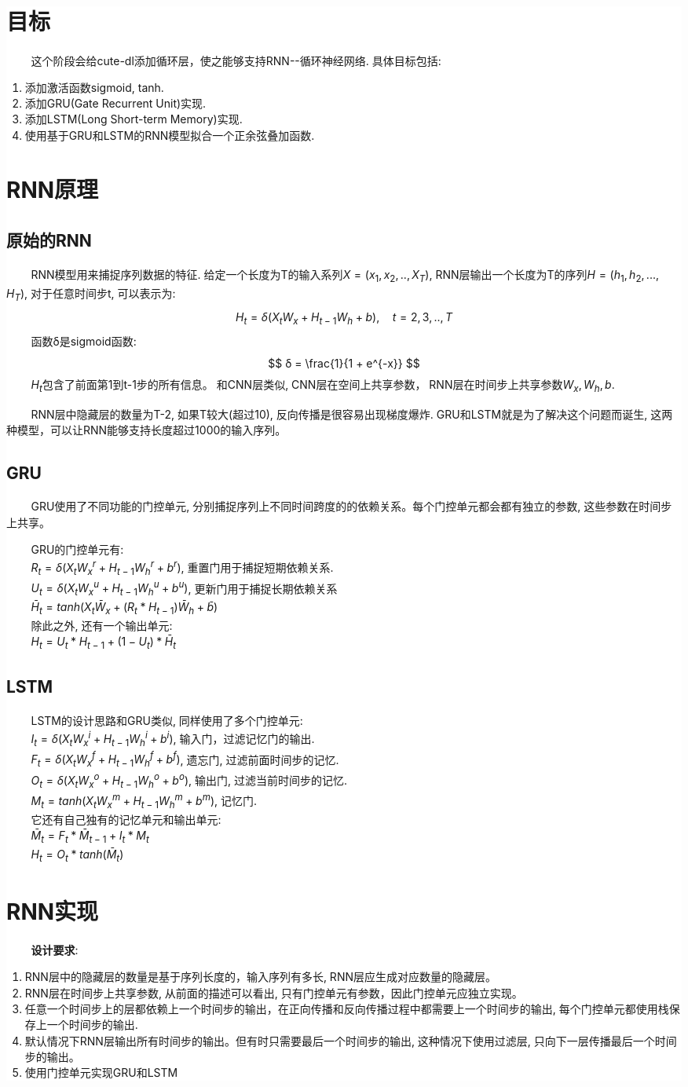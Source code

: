 # 目标
&nbsp; &nbsp; &nbsp; &nbsp; 这个阶段会给cute-dl添加循环层，使之能够支持RNN--循环神经网络. 具体目标包括:
1. 添加激活函数sigmoid, tanh.
2. 添加GRU(Gate Recurrent Unit)实现.
3. 添加LSTM(Long Short-term Memory)实现.
4. 使用基于GRU和LSTM的RNN模型拟合一个正余弦叠加函数.


# RNN原理
## 原始的RNN
&nbsp; &nbsp; &nbsp; &nbsp; RNN模型用来捕捉序列数据的特征. 给定一个长度为T的输入系列$X=(x_1, x_2, .., X_T)$, RNN层输出一个长度为T的序列$H=(h_1, h_2, ..., H_T)$, 对于任意时间步t, 可以表示为:
$$
H_t = δ(X_tW_x + H_{t-1}W_h + b), \quad t = 2, 3, .., T
$$
&nbsp; &nbsp; &nbsp; &nbsp; 函数δ是sigmoid函数:
$$
δ = \frac{1}{1 + e^{-x}}
$$
&nbsp; &nbsp; &nbsp; &nbsp; $H_t$包含了前面第1到t-1步的所有信息。 和CNN层类似, CNN层在空间上共享参数， RNN层在时间步上共享参数$W_x, W_h, b$.

&nbsp; &nbsp; &nbsp; &nbsp; RNN层中隐藏层的数量为T-2, 如果T较大(超过10), 反向传播是很容易出现梯度爆炸. GRU和LSTM就是为了解决这个问题而诞生, 这两种模型，可以让RNN能够支持长度超过1000的输入序列。

## GRU
&nbsp; &nbsp; &nbsp; &nbsp; GRU使用了不同功能的门控单元, 分别捕捉序列上不同时间跨度的的依赖关系。每个门控单元都会都有独立的参数, 这些参数在时间步上共享。

&nbsp; &nbsp; &nbsp; &nbsp;  GRU的门控单元有:<br>
&nbsp; &nbsp; &nbsp; &nbsp; $R_t = δ(X_tW^r_x + H_{t-1}W^r_h + b^r)$, 重置门用于捕捉短期依赖关系.<br>
&nbsp; &nbsp; &nbsp; &nbsp; $U_t = δ(X_tW^u_x + H_{t-1}W^u_h + b^u)$, 更新门用于捕捉长期依赖关系<br>
&nbsp; &nbsp; &nbsp; &nbsp; $\bar{H}_t = tanh(X_t\bar{W}_x + (R_t * H_{t-1})\bar{W}_h + \bar{b})$<br>
&nbsp; &nbsp; &nbsp; &nbsp; 除此之外, 还有一个输出单元:<br>
&nbsp; &nbsp; &nbsp; &nbsp; $H_t = U_t * H_{t-1} + (1-U_t)*\bar{H}_t$ <br>

## LSTM
&nbsp; &nbsp; &nbsp; &nbsp; LSTM的设计思路和GRU类似, 同样使用了多个门控单元:<br>
&nbsp; &nbsp; &nbsp; &nbsp; $I_t = δ(X_tW^i_x + H_{t-1}W^i_h + b^i)$, 输入门，过滤记忆门的输出.<br>
&nbsp; &nbsp; &nbsp; &nbsp; $F_t = δ(X_tW^f_x + H_{t-1}W^f_h + b^f)$, 遗忘门, 过滤前面时间步的记忆.<br>
&nbsp; &nbsp; &nbsp; &nbsp; $O_t = δ(X_tW^o_x + H_{t-1}W^o_h + b^o)$, 输出门, 过滤当前时间步的记忆.<br>
&nbsp; &nbsp; &nbsp; &nbsp; $M_t = tanh(X_tW^m_x + H_{t-1}W^m_h + b^m)$, 记忆门.<br>
&nbsp; &nbsp; &nbsp; &nbsp; 它还有自己独有的记忆单元和输出单元:<br>
&nbsp; &nbsp; &nbsp; &nbsp; $\bar{M}_t = F_t * \bar{M}_{t-1} + I_t  * M_t$<br>
&nbsp; &nbsp; &nbsp; &nbsp; $H_t = O_t * tanh(\bar{M}_t)$<r>

# RNN实现
&nbsp; &nbsp; &nbsp; &nbsp; **设计要求**:
1. RNN层中的隐藏层的数量是基于序列长度的，输入序列有多长, RNN层应生成对应数量的隐藏层。
2. RNN层在时间步上共享参数, 从前面的描述可以看出, 只有门控单元有参数，因此门控单元应独立实现。
3. 任意一个时间步上的层都依赖上一个时间步的输出，在正向传播和反向传播过程中都需要上一个时间步的输出, 每个门控单元都使用栈保存上一个时间步的输出.
4. 默认情况下RNN层输出所有时间步的输出。但有时只需要最后一个时间步的输出, 这种情况下使用过滤层, 只向下一层传播最后一个时间步的输出。
5. 使用门控单元实现GRU和LSTM
